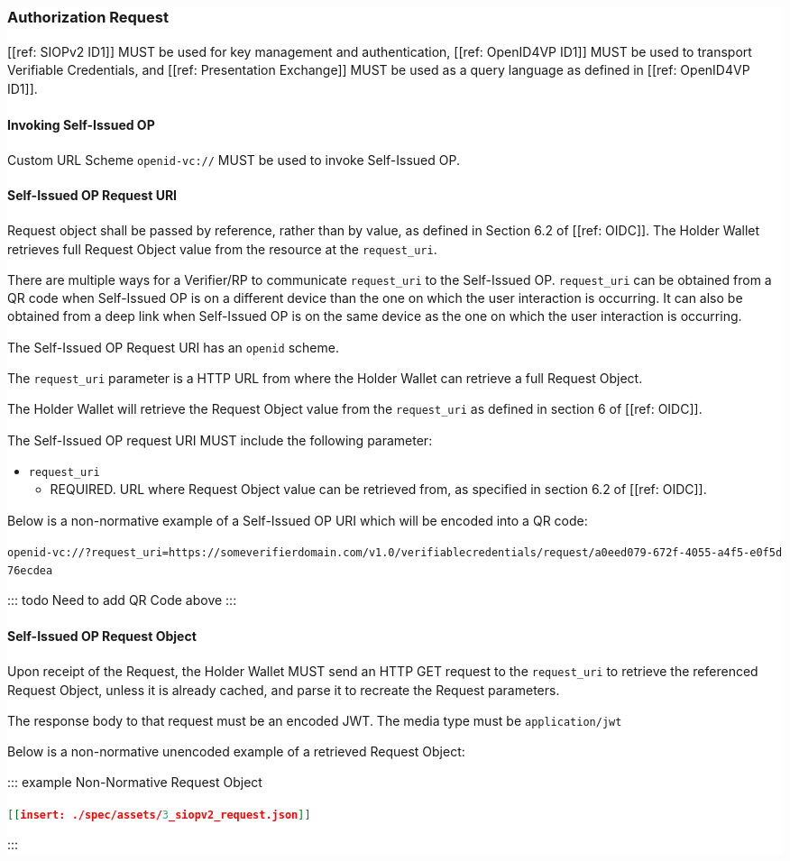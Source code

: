 ### Authorization Request

[[ref: SIOPv2 ID1]] MUST be used for key management and authentication, [[ref: OpenID4VP ID1]] MUST be used to transport Verifiable Credentials, and [[ref: Presentation Exchange]] MUST be used as a query language as defined in [[ref: OpenID4VP ID1]].

#### Invoking Self-Issued OP

Custom URL Scheme `openid-vc://` MUST be used to invoke Self-Issued OP.

#### Self-Issued OP Request URI

Request object shall be passed by reference, rather than by value, as defined in Section 6.2 of [[ref: OIDC]]. The Holder Wallet retrieves full Request Object value from the resource at the `request_uri`.

There are multiple ways for a Verifier/RP to communicate `request_uri` to the Self-Issued OP. `request_uri` can be obtained from a QR code when Self-Issued OP is on a different device than the one on which the user interaction is occurring. It can also be obtained from a deep link when Self-Issued OP is on the same device as the one on which the user interaction is occurring.

The Self-Issued OP Request URI has an `openid` scheme.

The `request_uri` parameter is a HTTP URL from where the Holder Wallet can retrieve a full Request Object.

The Holder Wallet will retrieve the Request Object value from the `request_uri` as defined in section 6 of [[ref: OIDC]].

The Self-Issued OP request URI MUST include the following parameter:
* `request_uri`
  * REQUIRED. URL where Request Object value can be retrieved from, as specified in section 6.2 of [[ref: OIDC]].

Below is a non-normative example of a Self-Issued OP URI which will be encoded into a QR code:

```uri
openid-vc://?request_uri=https://someverifierdomain.com/v1.0/verifiablecredentials/request/a0eed079-672f-4055-a4f5-e0f5d76ecdea
```
::: todo
Need to add QR Code above
:::

#### Self-Issued OP Request Object

Upon receipt of the Request, the Holder Wallet MUST send an HTTP GET request to the `request_uri` to retrieve the referenced Request Object, unless it is already cached, and parse it to recreate the Request parameters.

The response body to that request must be an encoded JWT. The media type must be `application/jwt`

Below is a non-normative unencoded example of a retrieved Request Object:

::: example Non-Normative Request Object
```json
[[insert: ./spec/assets/3_siopv2_request.json]]
```
:::
